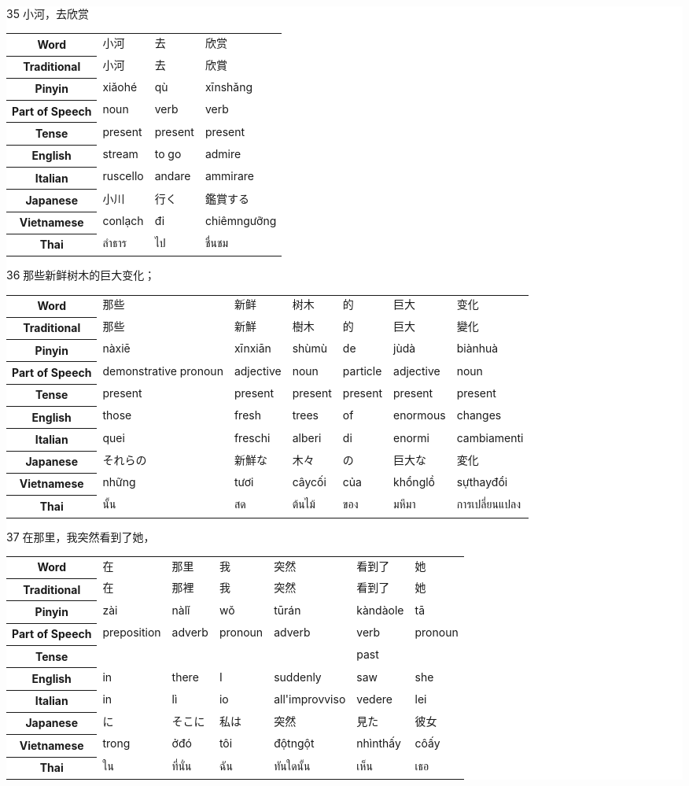 35 小河，去欣赏

<table>
<tr><th>Word</th><td>小河</td><td>去</td><td>欣赏</td></tr>
<tr><th>Traditional</th><td>小河</td><td>去</td><td>欣賞</td></tr>
<tr><th>Pinyin</th><td>xiǎohé</td><td>qù</td><td>xīnshǎng</td></tr>
<tr><th>Part of Speech</th><td>noun</td><td>verb</td><td>verb</td></tr>
<tr><th>Tense</th><td>present</td><td>present</td><td>present</td></tr>
<tr><th>English</th><td>stream</td><td>to go</td><td>admire</td></tr>
<tr><th>Italian</th><td>ruscello</td><td>andare</td><td>ammirare</td></tr>
<tr><th>Japanese</th><td>小川</td><td>行く</td><td>鑑賞する</td></tr>
<tr><th>Vietnamese</th><td>conlạch</td><td>đi</td><td>chiêmngưỡng</td></tr>
<tr><th>Thai</th><td>ลำธาร</td><td>ไป</td><td>ชื่นชม</td></tr>
</table>

36 那些新鲜树木的巨大变化；

<table>
<tr><th>Word</th><td>那些</td><td>新鲜</td><td>树木</td><td>的</td><td>巨大</td><td>变化</td></tr>
<tr><th>Traditional</th><td>那些</td><td>新鮮</td><td>樹木</td><td>的</td><td>巨大</td><td>變化</td></tr>
<tr><th>Pinyin</th><td>nàxiē</td><td>xīnxiān</td><td>shùmù</td><td>de</td><td>jùdà</td><td>biànhuà</td></tr>
<tr><th>Part of Speech</th><td>demonstrative pronoun</td><td>adjective</td><td>noun</td><td>particle</td><td>adjective</td><td>noun</td></tr>
<tr><th>Tense</th><td>present</td><td>present</td><td>present</td><td>present</td><td>present</td><td>present</td></tr>
<tr><th>English</th><td>those</td><td>fresh</td><td>trees</td><td>of</td><td>enormous</td><td>changes</td></tr>
<tr><th>Italian</th><td>quei</td><td>freschi</td><td>alberi</td><td>di</td><td>enormi</td><td>cambiamenti</td></tr>
<tr><th>Japanese</th><td>それらの</td><td>新鮮な</td><td>木々</td><td>の</td><td>巨大な</td><td>変化</td></tr>
<tr><th>Vietnamese</th><td>những</td><td>tươi</td><td>câycối</td><td>của</td><td>khổnglồ</td><td>sựthayđổi</td></tr>
<tr><th>Thai</th><td>นั้น</td><td>สด</td><td>ต้นไม้</td><td>ของ</td><td>มหึมา</td><td>การเปลี่ยนแปลง</td></tr>
</table>

37 在那里，我突然看到了她，

<table>
<tr><th>Word</th><td>在</td><td>那里</td><td>我</td><td>突然</td><td>看到了</td><td>她</td></tr>
<tr><th>Traditional</th><td>在</td><td>那裡</td><td>我</td><td>突然</td><td>看到了</td><td>她</td></tr>
<tr><th>Pinyin</th><td>zài</td><td>nàlǐ</td><td>wǒ</td><td>tūrán</td><td>kàndàole</td><td>tā</td></tr>
<tr><th>Part of Speech</th><td>preposition</td><td>adverb</td><td>pronoun</td><td>adverb</td><td>verb</td><td>pronoun</td></tr>
<tr><th>Tense</th><td></td><td></td><td></td><td></td><td>past</td><td></td></tr>
<tr><th>English</th><td>in</td><td>there</td><td>I</td><td>suddenly</td><td>saw</td><td>she</td></tr>
<tr><th>Italian</th><td>in</td><td>lì</td><td>io</td><td>all'improvviso</td><td>vedere</td><td>lei</td></tr>
<tr><th>Japanese</th><td>に</td><td>そこに</td><td>私は</td><td>突然</td><td>見た</td><td>彼女</td></tr>
<tr><th>Vietnamese</th><td>trong</td><td>ởđó</td><td>tôi</td><td>độtngột</td><td>nhìnthấy</td><td>côấy</td></tr>
<tr><th>Thai</th><td>ใน</td><td>ที่นั่น</td><td>ฉัน</td><td>ทันใดนั้น</td><td>เห็น</td><td>เธอ</td></tr>
</table>

